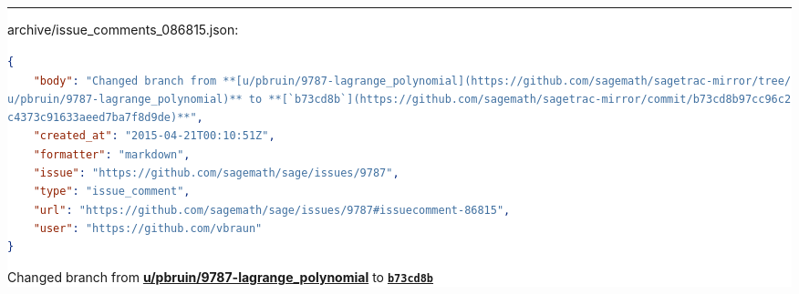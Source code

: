 

---

archive/issue_comments_086815.json:
```json
{
    "body": "Changed branch from **[u/pbruin/9787-lagrange_polynomial](https://github.com/sagemath/sagetrac-mirror/tree/u/pbruin/9787-lagrange_polynomial)** to **[`b73cd8b`](https://github.com/sagemath/sagetrac-mirror/commit/b73cd8b97cc96c2c4373c91633aeed7ba7f8d9de)**",
    "created_at": "2015-04-21T00:10:51Z",
    "formatter": "markdown",
    "issue": "https://github.com/sagemath/sage/issues/9787",
    "type": "issue_comment",
    "url": "https://github.com/sagemath/sage/issues/9787#issuecomment-86815",
    "user": "https://github.com/vbraun"
}
```

Changed branch from **[u/pbruin/9787-lagrange_polynomial](https://github.com/sagemath/sagetrac-mirror/tree/u/pbruin/9787-lagrange_polynomial)** to **[`b73cd8b`](https://github.com/sagemath/sagetrac-mirror/commit/b73cd8b97cc96c2c4373c91633aeed7ba7f8d9de)**
